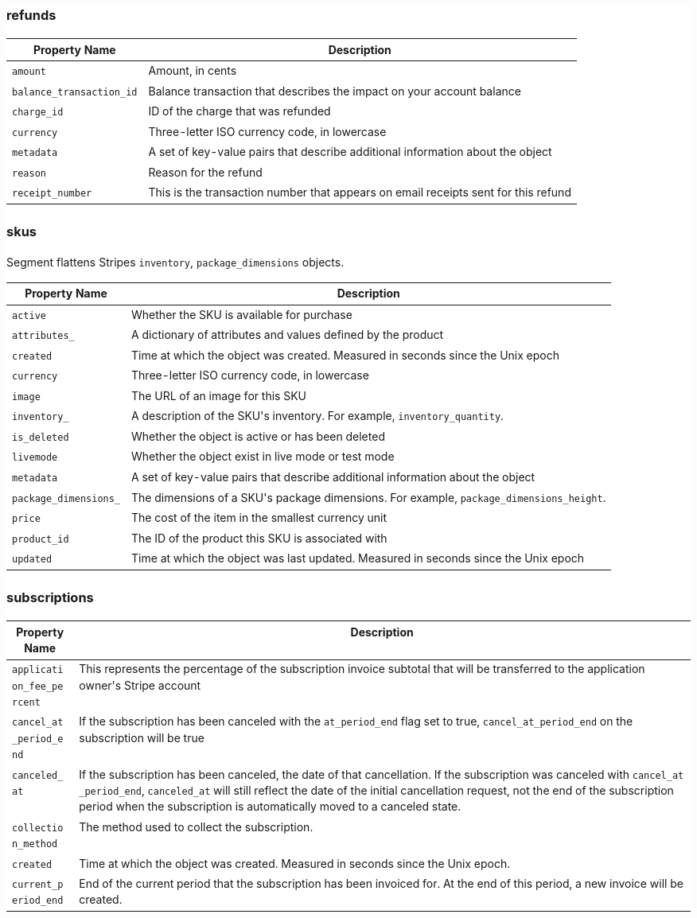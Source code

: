 
### refunds

| Property Name            | Description                                                                        |
| ------------------------ | ---------------------------------------------------------------------------------- |
| `amount`                 | Amount, in cents                                                                   |
| `balance_transaction_id` | Balance transaction that describes the impact on your account balance              |
| `charge_id`              | ID of the charge that was refunded                                                 |
| `currency`               | Three-letter ISO currency code, in lowercase                                       |
| `metadata`               | A set of key-value pairs that describe additional information about the object     |
| `reason`                 | Reason for the refund                                                              |
| `receipt_number`         | This is the transaction number that appears on email receipts sent for this refund |


### skus

Segment flattens Stripes `inventory`, `package_dimensions` objects.

| Property Name         | Description                                                                             |
| --------------------- | --------------------------------------------------------------------------------------- |
| `active`              | Whether the SKU is available for purchase                                               |
| `attributes_`         | A dictionary of attributes and values defined by the product                            |
| `created`             | Time at which the object was created. Measured in seconds since the Unix epoch          |
| `currency`            | Three-letter ISO currency code, in lowercase                                            |
| `image`               | The URL of an image for this SKU                                                        |
| `inventory_`          | A description of the SKU's inventory. For example, `inventory_quantity`.                |
| `is_deleted`          | Whether the object is active or has been deleted                                        |
| `livemode`            | Whether the object exist in live mode or test mode                                      |
| `metadata`            | A set of key-value pairs that describe additional information about the object          |
| `package_dimensions_` | The dimensions of a SKU's package dimensions. For example, `package_dimensions_height`. |
| `price`               | The cost of the item in the smallest currency unit                                      |
| `product_id`          | The ID of the product this SKU is associated with                                       |
| `updated`             | Time at which the object was last updated. Measured in seconds since the Unix epoch     |

### subscriptions

| Property Name             | Description                                                                                                                                                                                                                                                                                                                 |
| ------------------------- | --------------------------------------------------------------------------------------------------------------------------------------------------------------------------------------------------------------------------------------------------------------------------------------------------------------------------- |
| `application_fee_percent` | This represents the percentage of the subscription invoice subtotal that will be transferred to the application owner's Stripe account                                                                                                                                                                                      |
| `cancel_at_period_end`    | If the subscription has been canceled with the `at_period_end` flag set to true, `cancel_at_period_end` on the subscription will be true                                                                                                                                                                                    |
| `canceled_at`             | If the subscription has been canceled, the date of that cancellation. If the subscription was canceled with `cancel_at_period_end`, `canceled_at` will still reflect the date of the initial cancellation request, not the end of the subscription period when the subscription is automatically moved to a canceled state. |
| `collection_method`       | The method used to collect the subscription.                                                                                                                                                                                                                                                                                |
| `created`                 | Time at which the object was created. Measured in seconds since the Unix epoch.                                                                                                                                                                                                                                             |
| `current_period_end`      | End of the current period that the subscription has been invoiced for. At the end of this period, a new invoice will be created.                                                                                                                                                                                            |